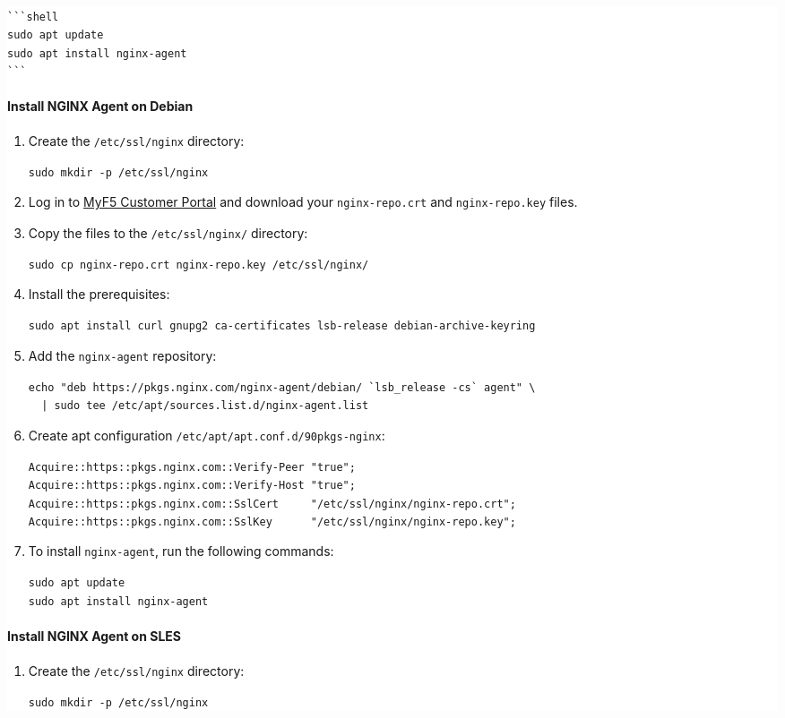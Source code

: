    ```shell
    sudo apt update
    sudo apt install nginx-agent
    ```

#### Install NGINX Agent on Debian

1. Create the `/etc/ssl/nginx` directory:

    ```shell
    sudo mkdir -p /etc/ssl/nginx
    ```

1. Log in to [MyF5 Customer Portal](https://account.f5.com/myf5/) and download your `nginx-repo.crt` and `nginx-repo.key` files.

1. Copy the files to the `/etc/ssl/nginx/` directory:

    ```shell
    sudo cp nginx-repo.crt nginx-repo.key /etc/ssl/nginx/
    ```

1. Install the prerequisites:

    ```shell
    sudo apt install curl gnupg2 ca-certificates lsb-release debian-archive-keyring
    ```

1. Add the `nginx-agent` repository:

    ```shell
    echo "deb https://pkgs.nginx.com/nginx-agent/debian/ `lsb_release -cs` agent" \
      | sudo tee /etc/apt/sources.list.d/nginx-agent.list
    ```

1. Create apt configuration `/etc/apt/apt.conf.d/90pkgs-nginx`:

    ```
    Acquire::https::pkgs.nginx.com::Verify-Peer "true";
    Acquire::https::pkgs.nginx.com::Verify-Host "true";
    Acquire::https::pkgs.nginx.com::SslCert     "/etc/ssl/nginx/nginx-repo.crt";
    Acquire::https::pkgs.nginx.com::SslKey      "/etc/ssl/nginx/nginx-repo.key";
    ```

1. To install `nginx-agent`, run the following commands:

    ```shell
    sudo apt update
    sudo apt install nginx-agent
    ```

#### Install NGINX Agent on SLES

1. Create the `/etc/ssl/nginx` directory:

    ```shell
    sudo mkdir -p /etc/ssl/nginx
    ```
